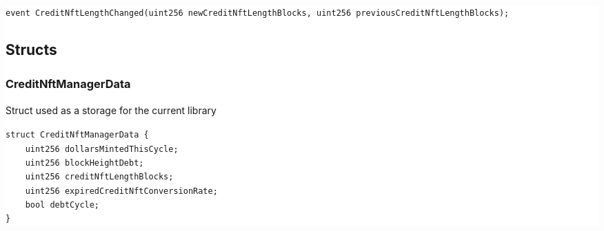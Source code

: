 
```solidity
event CreditNftLengthChanged(uint256 newCreditNftLengthBlocks, uint256 previousCreditNftLengthBlocks);
```

## Structs
### CreditNftManagerData
Struct used as a storage for the current library


```solidity
struct CreditNftManagerData {
    uint256 dollarsMintedThisCycle;
    uint256 blockHeightDebt;
    uint256 creditNftLengthBlocks;
    uint256 expiredCreditNftConversionRate;
    bool debtCycle;
}
```

